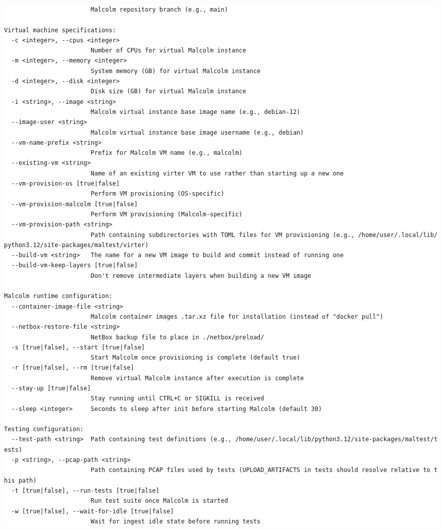 ```
                        Malcolm repository branch (e.g., main)

Virtual machine specifications:
  -c <integer>, --cpus <integer>
                        Number of CPUs for virtual Malcolm instance
  -m <integer>, --memory <integer>
                        System memory (GB) for virtual Malcolm instance
  -d <integer>, --disk <integer>
                        Disk size (GB) for virtual Malcolm instance
  -i <string>, --image <string>
                        Malcolm virtual instance base image name (e.g., debian-12)
  --image-user <string>
                        Malcolm virtual instance base image username (e.g., debian)
  --vm-name-prefix <string>
                        Prefix for Malcolm VM name (e.g., malcolm)
  --existing-vm <string>
                        Name of an existing virter VM to use rather than starting up a new one
  --vm-provision-os [true|false]
                        Perform VM provisioning (OS-specific)
  --vm-provision-malcolm [true|false]
                        Perform VM provisioning (Malcolm-specific)
  --vm-provision-path <string>
                        Path containing subdirectories with TOML files for VM provisioning (e.g., /home/user/.local/lib/python3.12/site-packages/maltest/virter)
  --build-vm <string>   The name for a new VM image to build and commit instead of running one
  --build-vm-keep-layers [true|false]
                        Don't remove intermediate layers when building a new VM image

Malcolm runtime configuration:
  --container-image-file <string>
                        Malcolm container images .tar.xz file for installation (instead of "docker pull")
  --netbox-restore-file <string>
                        NetBox backup file to place in ./netbox/preload/
  -s [true|false], --start [true|false]
                        Start Malcolm once provisioning is complete (default true)
  -r [true|false], --rm [true|false]
                        Remove virtual Malcolm instance after execution is complete
  --stay-up [true|false]
                        Stay running until CTRL+C or SIGKILL is received
  --sleep <integer>     Seconds to sleep after init before starting Malcolm (default 30)

Testing configuration:
  --test-path <string>  Path containing test definitions (e.g., /home/user/.local/lib/python3.12/site-packages/maltest/tests)
  -p <string>, --pcap-path <string>
                        Path containing PCAP files used by tests (UPLOAD_ARTIFACTS in tests should resolve relative to this path)
  -t [true|false], --run-tests [true|false]
                        Run test suite once Malcolm is started
  -w [true|false], --wait-for-idle [true|false]
                        Wait for ingest idle state before running tests
```
